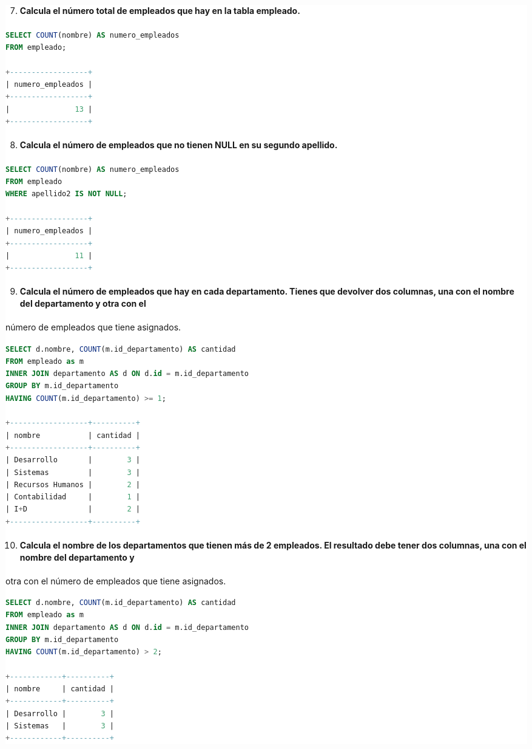 7. #### Calcula el número total de empleados que hay en la tabla empleado.

```sql
SELECT COUNT(nombre) AS numero_empleados
FROM empleado;

+------------------+
| numero_empleados |
+------------------+
|               13 |
+------------------+
```

8. #### Calcula el número de empleados que no tienen NULL en su segundo apellido.

```sql
SELECT COUNT(nombre) AS numero_empleados
FROM empleado
WHERE apellido2 IS NOT NULL;

+------------------+
| numero_empleados |
+------------------+
|               11 |
+------------------+
```

9. #### Calcula el número de empleados que hay en cada departamento. Tienes que devolver dos columnas, una con el nombre del departamento y otra con el
número de empleados que tiene asignados.

```sql
SELECT d.nombre, COUNT(m.id_departamento) AS cantidad
FROM empleado as m
INNER JOIN departamento AS d ON d.id = m.id_departamento
GROUP BY m.id_departamento
HAVING COUNT(m.id_departamento) >= 1;

+------------------+----------+
| nombre           | cantidad |
+------------------+----------+
| Desarrollo       |        3 |
| Sistemas         |        3 |
| Recursos Humanos |        2 |
| Contabilidad     |        1 |
| I+D              |        2 |
+------------------+----------+
```

10. #### Calcula el nombre de los departamentos que tienen más de 2 empleados. El resultado debe tener dos columnas, una con el nombre del departamento y
otra con el número de empleados que tiene asignados.

```sql
SELECT d.nombre, COUNT(m.id_departamento) AS cantidad
FROM empleado as m
INNER JOIN departamento AS d ON d.id = m.id_departamento
GROUP BY m.id_departamento
HAVING COUNT(m.id_departamento) > 2;

+------------+----------+
| nombre     | cantidad |
+------------+----------+
| Desarrollo |        3 |
| Sistemas   |        3 |
+------------+----------+
```
